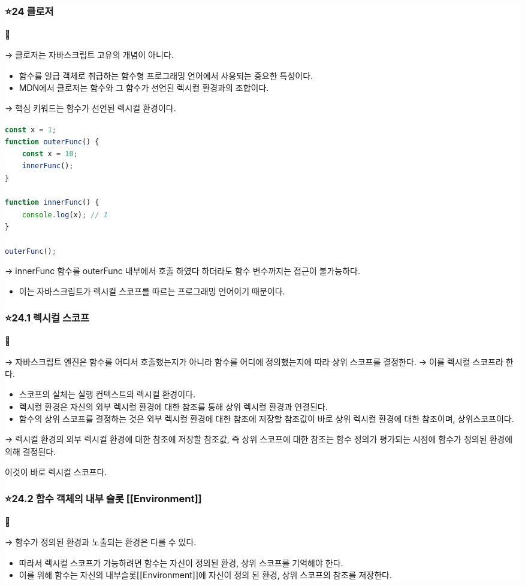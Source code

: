 ### ⭐️24 클로저

<aside>
🎅

→ 클로저는 자바스크립트 고유의 개념이 아니다.

- 함수를 일급 객체로 취급하는 함수형 프로그래밍 언어에서 사용되는 중요한 특성이다.
- MDN에서 클로저는 함수와 그 함수가 선언된 렉시컬 환경과의 조합이다.

→ 핵심 키워드는 함수가 선언된 렉시컬 환경이다.

```jsx
const x = 1;
function outerFunc() {
	const x = 10;
	innerFunc();
}

function innerFunc() {
	console.log(x); // 1
}

outerFunc();
```

→ innerFunc 함수를 outerFunc 내부에서 호출 하였다 하더라도 함수 변수까지는 접근이 불가능하다.

- 이는 자바스크립트가 렉시컬 스코프를 따르는 프로그래밍 언어이기 때문이다.
</aside>

### ⭐️24.1 렉시컬 스코프

<aside>
🎅

→ 자바스크립트 엔진은 함수를 어디서 호출했는지가 아니라 함수를 어디에 정의했는지에 따라 상위 스코프를 결정한다. → 이를 렉시컬 스코프라 한다.

- 스코프의 실체는 실행 컨텍스트의 렉시컬 환경이다.
- 렉시컬 환경은 자신의 외부 렉시컬 환경에 대한 참조를 통해 상위 렉시컬 환경과 연결된다.
- 함수의 상위 스코프를 결정하는 것은 외부 렉시컬 환경에 대한 참조에 저장할 참조값이 바로 상위 렉시컬 환경에 대한 참조이며, 상위스코프이다.

→ 렉시컬 환경의 외부 렉시컬 환경에 대한 참조에 저장할 참조값,
즉 상위 스코프에 대한 참조는 함수 정의가 평가되는 시점에 함수가 정의된 환경에 의해 결정된다.

이것이 바로 렉시컬 스코프다.

</aside>

### ⭐️24.2 함수 객체의 내부 슬롯 [[Environment]]

<aside>
🎅

→ 함수가 정의된 환경과 노출되는 환경은 다를 수 있다.

- 따라서 렉시컬 스코프가 가능하려면 함수는 자신이 정의된 환경, 상위 스코프를 기억해야 한다.
- 이를 위해 함수는 자신의 내부슬롯[[Environment]]에 자신이 정의 된 환경, 상위 스코프의 참조를 저장한다.
